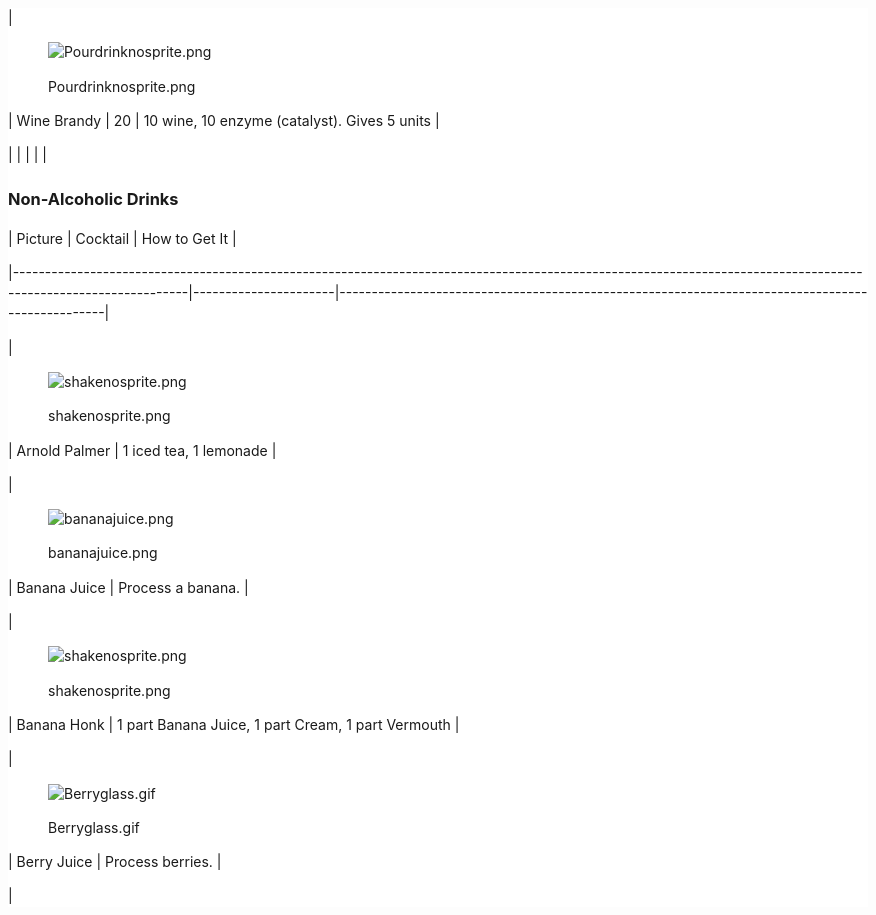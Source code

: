 | <figure>                                                                                                                                               

 <img src="Pourdrinknosprite.png" title="Pourdrinknosprite.png" alt="Pourdrinknosprite.png" width="50" /><figcaption>Pourdrinknosprite.png</figcaption>  

 </figure>                                                                                                                                               | Wine Brandy   | 20       | 10 wine, 10 enzyme (catalyst). Gives 5 units                                                                         |

|                                                                                                                                                        |               |          |                                                                                                                      |



### Non-Alcoholic Drinks



| Picture                                                                                                                                                        | Cocktail             | How to Get It                                                                                   |

|----------------------------------------------------------------------------------------------------------------------------------------------------------------|----------------------|-------------------------------------------------------------------------------------------------|

| <figure>                                                                                                                                                       

 <img src="shakenosprite.png" title="shakenosprite.png" alt="shakenosprite.png" width="50" /><figcaption>shakenosprite.png</figcaption>                          

 </figure>                                                                                                                                                       | Arnold Palmer        | 1 iced tea, 1 lemonade                                                                          |

| <figure>                                                                                                                                                       

 <img src="bananajuice.png" title="bananajuice.png" alt="bananajuice.png" width="50" /><figcaption>bananajuice.png</figcaption>                                  

 </figure>                                                                                                                                                       | Banana Juice         | Process a banana.                                                                               |

| <figure>                                                                                                                                                       

 <img src="shakenosprite.png" title="shakenosprite.png" alt="shakenosprite.png" width="50" /><figcaption>shakenosprite.png</figcaption>                          

 </figure>                                                                                                                                                       | Banana Honk          | 1 part Banana Juice, 1 part Cream, 1 part Vermouth                                              |

| <figure>                                                                                                                                                       

 <img src="Berryglass.gif" title="Berryglass.gif" alt="Berryglass.gif" width="50" /><figcaption>Berryglass.gif</figcaption>                                      

 </figure>                                                                                                                                                       | Berry Juice          | Process berries.                                                                                |

| <figure>                                                                                                                                                       
